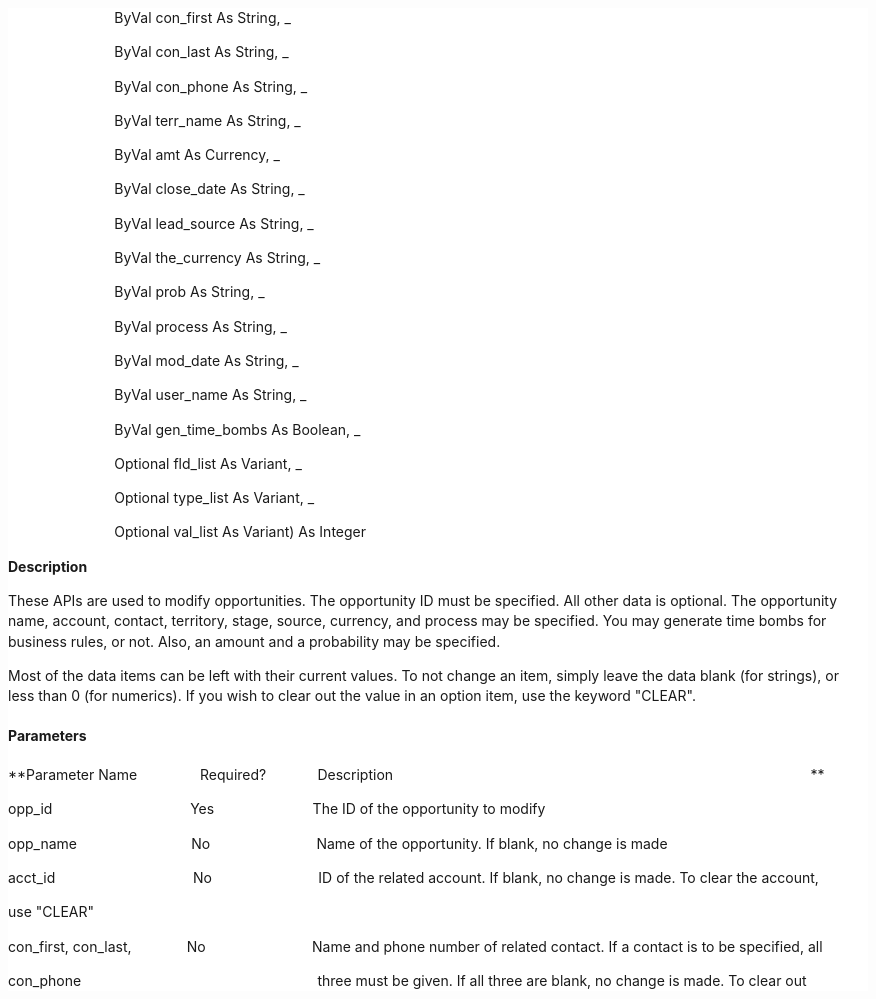                            ByVal con_first As String, _

                           ByVal con_last As String, _

                           ByVal con_phone As String, _

                           ByVal terr_name As String, _

                           ByVal amt As Currency, _

                           ByVal close_date As String, _

                           ByVal lead_source As String, _

                           ByVal the_currency As String, _

                           ByVal prob As String, _

                           ByVal process As String, _

                           ByVal mod_date As String, _

                           ByVal user_name As String, _

                           ByVal gen_time_bombs As Boolean, _

                           Optional fld_list As Variant, _

                           Optional type_list As Variant, _

                           Optional val_list As Variant) As Integer

**Description**

These APIs are used to modify opportunities. The opportunity ID must be specified. All other data is optional. The opportunity name, account, contact, territory, stage, source, currency, and process may be specified. You may generate time bombs for business rules, or not. Also, an amount and a probability may be specified.

Most of the data items can be left with their current values. To not change an item, simply leave the data blank (for strings), or less than 0 (for numerics). If you wish to clear out the value in an option item, use the keyword "CLEAR".

#### Parameters
**Parameter Name                Required?             Description                                                                                                          **

opp_id                                   Yes                         The ID of the opportunity to modify

opp_name                             No                           Name of the opportunity. If blank, no change is made

acct_id                                   No                           ID of the related account. If blank, no change is made. To clear the account,

use "CLEAR"

con_first, con_last,              No                           Name and phone number of related contact. If a contact is to be specified, all

con_phone                                                            three must be given. If all three are blank, no change is made. To clear out
